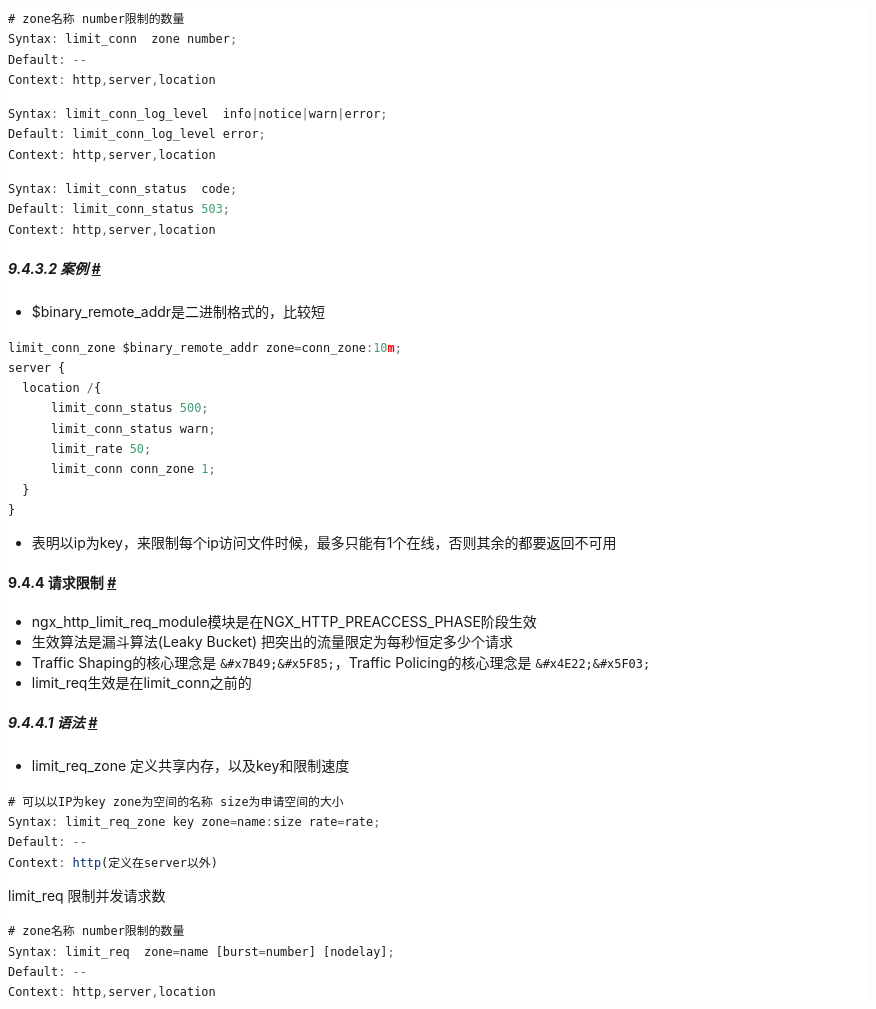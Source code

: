 ```js
# zone名称 number限制的数量
Syntax: limit_conn  zone number;
Default: --
Context: http,server,location
```

```js
Syntax: limit_conn_log_level  info|notice|warn|error;
Default: limit_conn_log_level error;
Context: http,server,location
```

```js
Syntax: limit_conn_status  code;
Default: limit_conn_status 503;
Context: http,server,location
```

##### 9.4.3.2 案例 [#](#t729432-案例)

* $binary_remote_addr是二进制格式的，比较短

```js
limit_conn_zone $binary_remote_addr zone=conn_zone:10m;
server {
  location /{
      limit_conn_status 500;
      limit_conn_status warn;
      limit_rate 50;
      limit_conn conn_zone 1;
  }
}
```

* 表明以ip为key，来限制每个ip访问文件时候，最多只能有1个在线，否则其余的都要返回不可用

#### 9.4.4 请求限制 [#](#t73944-请求限制)

* ngx_http_limit_req_module模块是在NGX_HTTP_PREACCESS_PHASE阶段生效
* 生效算法是漏斗算法(Leaky Bucket) 把突出的流量限定为每秒恒定多少个请求
* Traffic Shaping的核心理念是 `&#x7B49;&#x5F85;`，Traffic Policing的核心理念是 `&#x4E22;&#x5F03;`
* limit_req生效是在limit_conn之前的

##### 9.4.4.1 语法 [#](#t749441-语法)

* limit_req_zone 定义共享内存，以及key和限制速度

```js
# 可以以IP为key zone为空间的名称 size为申请空间的大小
Syntax: limit_req_zone key zone=name:size rate=rate;
Default: --
Context: http(定义在server以外)
```

limit_req 限制并发请求数

```js
# zone名称 number限制的数量
Syntax: limit_req  zone=name [burst=number] [nodelay];
Default: --
Context: http,server,location
```
